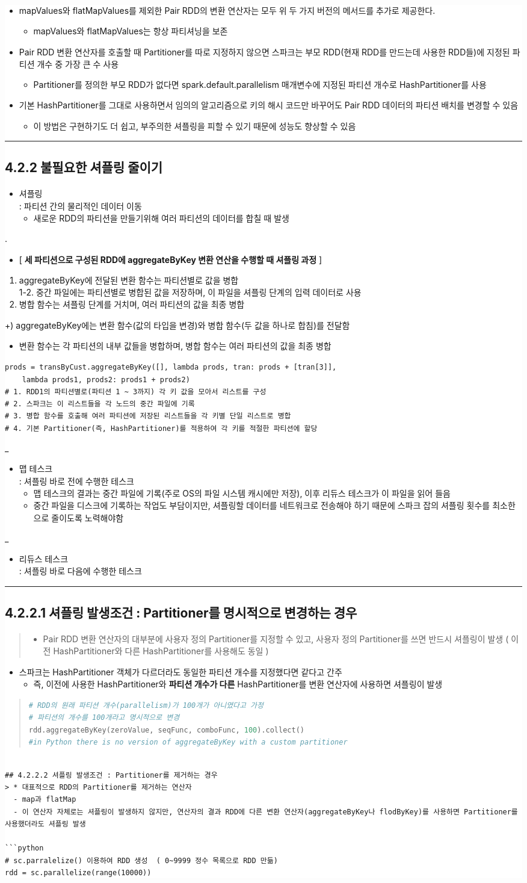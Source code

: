 * mapValues와 flatMapValues를 제외한 Pair RDD의 변환 연산자는 모두 위 두 가지 버전의 메서드를 추가로 제공한다.
  - mapValues와 flatMapValues는 항상 파티셔닝을 보존

* Pair RDD 변환 연산자를 호출할 때 Partitioner를 따로 지정하지 않으면 스파크는 부모 RDD(현재 RDD를 만드는데 사용한 RDD들)에 지정된 파티션 개수 중 가장 큰 수 사용
  - Partitioner를 정의한 부모 RDD가 없다면 spark.default.parallelism 매개변수에 지정된 파티션 개수로 HashPartitioner를 사용

* 기본 HashPartitioner를 그대로 사용하면서 임의의 알고리즘으로 키의 해시 코드만 바꾸어도 Pair RDD 데이터의 파티션 배치를 변경할 수 있음 
  - 이 방법은 구현하기도 더 쉽고, 부주의한 셔플링을 피할 수 있기 때문에 성능도 향상할 수 있음

--------------------------------------------------------------------------------
## 4.2.2 불필요한 셔플링 줄이기
* 셔플링  
: 파티션 간의 물리적인 데이터 이동
  - 새로운 RDD의 파티션을 만들기위해 여러 파티션의 데이터를 합칠 때 발생  

.  
* [ **세 파티션으로 구성된 RDD에 aggregateByKey 변환 연산을 수행할 때 셔플링 과정** ]    
1. aggregateByKey에 전달된 변환 함수는 파티션별로 값을 병합  
  1-2. 중간 파일에는 파티션별로 병합된 값을 저장하며, 이 파일을 셔플링 단계의 입력 데이터로 사용  
2. 병합 함수는 셔플링 단계를 거치며, 여러 파티션의 값을 최종 병합  

+) aggregateByKey에는 변환 함수(값의 타입을 변경)와 병합 함수(두 값을 하나로 합침)를 전달함
  - 변환 함수는 각 파티션의 내부 값들을 병합하며, 병합 함수는 여러 파티션의 값을 최종 병합    
```
prods = transByCust.aggregateByKey([], lambda prods, tran: prods + [tran[3]],
    lambda prods1, prods2: prods1 + prods2)
# 1. RDD1의 파티션별로(파티션 1 ~ 3까지) 각 키 값을 모아서 리스트를 구성
# 2. 스파크는 이 리스트들을 각 노드의 중간 파일에 기록
# 3. 병합 함수를 호출해 여러 파티션에 저장된 리스트들을 각 키별 단일 리스트로 병합
# 4. 기본 Partitioner(즉, HashPartitioner)를 적용하여 각 키를 적절한 파티션에 할당
```      

_    
* 맵 테스크       
: 셔플링 바로 전에 수행한 테스크  
  - 맵 테스크의 결과는 중간 파일에 기록(주로 OS의 파일 시스템 캐시에만 저장), 이후 리듀스 테스크가 이 파일을 읽어 들음  
  - 중간 파일을 디스크에 기록하는 작업도 부담이지만, 셔플링할 데이터를 네트워크로 전송해야 하기 때문에 스파크 잡의 셔플링 횟수를 최소한으로 줄이도록 노력해야함  

_  
* 리듀스 테스크  
: 셔플링 바로 다음에 수행한 테스크

-------------------------------------------------------------------

## 4.2.2.1 셔플링 발생조건 : Partitioner를 명시적으로 변경하는 경우
> * Pair RDD 변환 연산자의 대부분에 사용자 정의 Partitioner를 지정할 수 있고, 사용자 정의 Partitioner를 쓰면 반드시 셔플링이 발생 ( 이전 HashPartitioner와 다른 HashPartitioner를 사용해도 동일 )  
* 스파크는 HashPartitioner 객체가 다르더라도 동일한 파티션 개수를 지정했다면 같다고 간주
  - 즉, 이전에 사용한 HashPartitioner와 **파티션 개수가 다른** HashPartitioner를 변환 연산자에 사용하면 셔플링이 발생
>```python
> # RDD의 원래 파티션 개수(parallelism)가 100개가 아니였다고 가정
> # 파티션의 개수를 100개라고 명시적으로 변경
> rdd.aggregateByKey(zeroValue, seqFunc, comboFunc, 100).collect()
> #in Python there is no version of aggregateByKey with a custom partitioner
```

## 4.2.2.2 셔플링 발생조건 : Partitioner를 제거하는 경우
> * 대표적으로 RDD의 Partitioner를 제거하는 연산자
  - map과 flatMap
  - 이 연산자 자체로는 셔플링이 발생하지 않지만, 연산자의 결과 RDD에 다른 변환 연산자(aggregateByKey나 flodByKey)를 사용하면 Partitioner를 사용했더라도 셔플링 발생

```python
# sc.parralelize() 이용하여 RDD 생성  ( 0~9999 정수 목록으로 RDD 만듦)
rdd = sc.parallelize(range(10000))   
```
